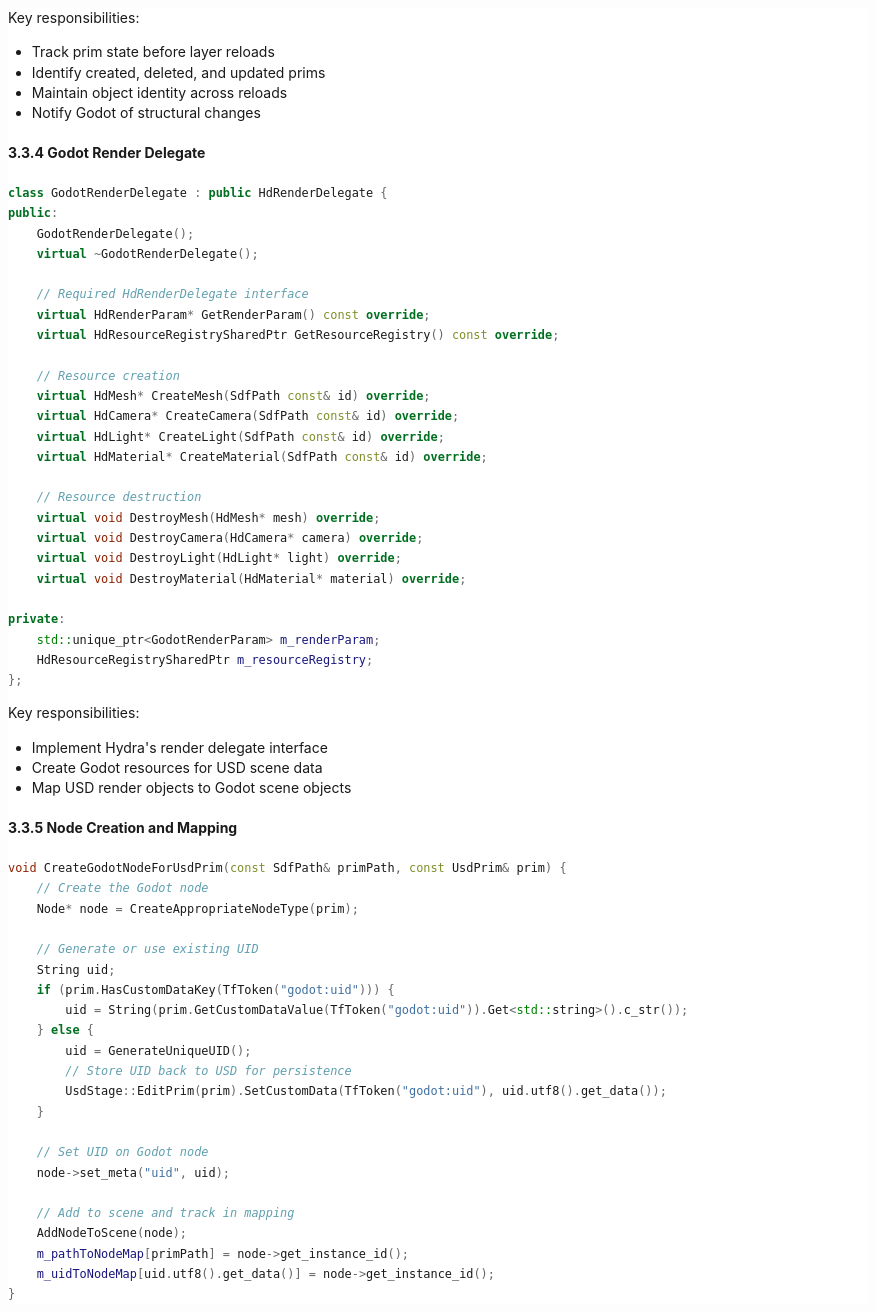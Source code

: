 Key responsibilities:
- Track prim state before layer reloads
- Identify created, deleted, and updated prims
- Maintain object identity across reloads
- Notify Godot of structural changes

#### 3.3.4 Godot Render Delegate

```cpp
class GodotRenderDelegate : public HdRenderDelegate {
public:
    GodotRenderDelegate();
    virtual ~GodotRenderDelegate();
    
    // Required HdRenderDelegate interface
    virtual HdRenderParam* GetRenderParam() const override;
    virtual HdResourceRegistrySharedPtr GetResourceRegistry() const override;
    
    // Resource creation
    virtual HdMesh* CreateMesh(SdfPath const& id) override;
    virtual HdCamera* CreateCamera(SdfPath const& id) override;
    virtual HdLight* CreateLight(SdfPath const& id) override;
    virtual HdMaterial* CreateMaterial(SdfPath const& id) override;
    
    // Resource destruction
    virtual void DestroyMesh(HdMesh* mesh) override;
    virtual void DestroyCamera(HdCamera* camera) override;
    virtual void DestroyLight(HdLight* light) override;
    virtual void DestroyMaterial(HdMaterial* material) override;
    
private:
    std::unique_ptr<GodotRenderParam> m_renderParam;
    HdResourceRegistrySharedPtr m_resourceRegistry;
};
```

Key responsibilities:
- Implement Hydra's render delegate interface
- Create Godot resources for USD scene data
- Map USD render objects to Godot scene objects

#### 3.3.5 Node Creation and Mapping

```cpp
void CreateGodotNodeForUsdPrim(const SdfPath& primPath, const UsdPrim& prim) {
    // Create the Godot node
    Node* node = CreateAppropriateNodeType(prim);
    
    // Generate or use existing UID
    String uid;
    if (prim.HasCustomDataKey(TfToken("godot:uid"))) {
        uid = String(prim.GetCustomDataValue(TfToken("godot:uid")).Get<std::string>().c_str());
    } else {
        uid = GenerateUniqueUID();
        // Store UID back to USD for persistence
        UsdStage::EditPrim(prim).SetCustomData(TfToken("godot:uid"), uid.utf8().get_data());
    }
    
    // Set UID on Godot node
    node->set_meta("uid", uid);
    
    // Add to scene and track in mapping
    AddNodeToScene(node);
    m_pathToNodeMap[primPath] = node->get_instance_id();
    m_uidToNodeMap[uid.utf8().get_data()] = node->get_instance_id();
}
```